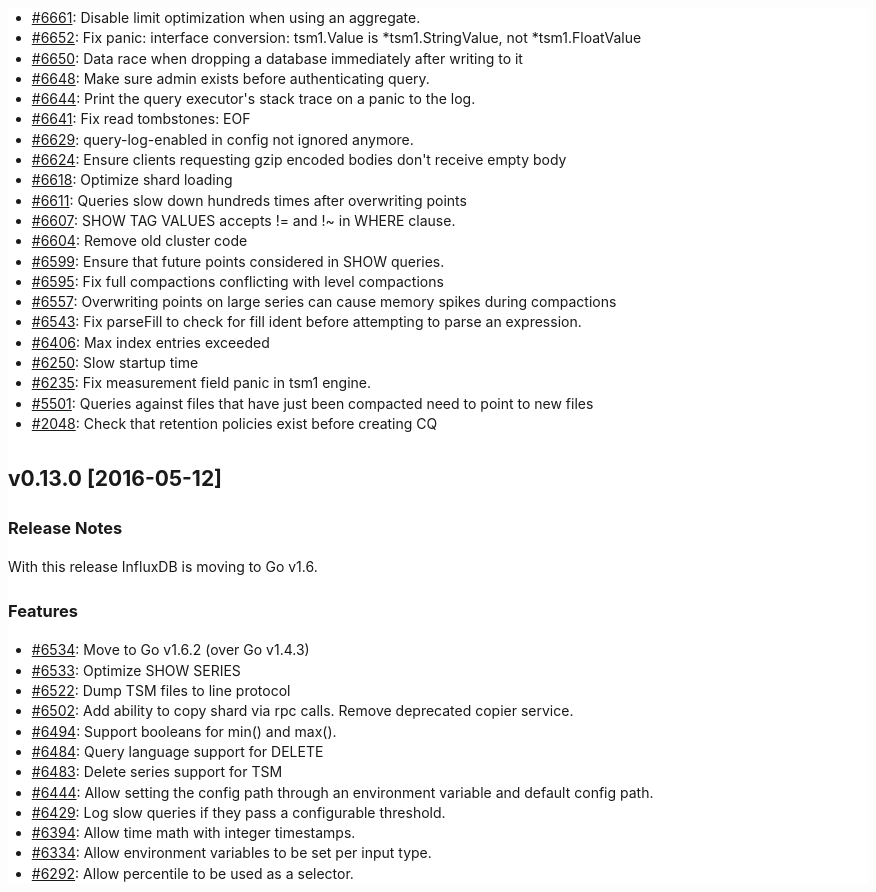 -	[#6661](https://github.com/EnnioRC/influxdb/issues/6661): Disable limit optimization when using an aggregate.
-	[#6652](https://github.com/EnnioRC/influxdb/issues/6652): Fix panic: interface conversion: tsm1.Value is \*tsm1.StringValue, not \*tsm1.FloatValue
-	[#6650](https://github.com/EnnioRC/influxdb/issues/6650): Data race when dropping a database immediately after writing to it
-	[#6648](https://github.com/EnnioRC/influxdb/issues/6648): Make sure admin exists before authenticating query.
-	[#6644](https://github.com/EnnioRC/influxdb/issues/6644): Print the query executor's stack trace on a panic to the log.
-	[#6641](https://github.com/EnnioRC/influxdb/issues/6641): Fix read tombstones: EOF
-	[#6629](https://github.com/EnnioRC/influxdb/issues/6629): query-log-enabled in config not ignored anymore.
-	[#6624](https://github.com/EnnioRC/influxdb/issues/6624): Ensure clients requesting gzip encoded bodies don't receive empty body
-	[#6618](https://github.com/EnnioRC/influxdb/pull/6618): Optimize shard loading
-	[#6611](https://github.com/EnnioRC/influxdb/issues/6611): Queries slow down hundreds times after overwriting points
-	[#6607](https://github.com/EnnioRC/influxdb/issues/6607): SHOW TAG VALUES accepts != and !~ in WHERE clause.
-	[#6604](https://github.com/EnnioRC/influxdb/pull/6604): Remove old cluster code
-	[#6599](https://github.com/EnnioRC/influxdb/issues/6599): Ensure that future points considered in SHOW queries.
-	[#6595](https://github.com/EnnioRC/influxdb/issues/6595): Fix full compactions conflicting with level compactions
-	[#6557](https://github.com/EnnioRC/influxdb/issues/6557): Overwriting points on large series can cause memory spikes during compactions
-	[#6543](https://github.com/EnnioRC/influxdb/issues/6543): Fix parseFill to check for fill ident before attempting to parse an expression.
-	[#6406](https://github.com/EnnioRC/influxdb/issues/6406): Max index entries exceeded
-	[#6250](https://github.com/EnnioRC/influxdb/issues/6250): Slow startup time
-	[#6235](https://github.com/EnnioRC/influxdb/issues/6235): Fix measurement field panic in tsm1 engine.
-	[#5501](https://github.com/EnnioRC/influxdb/issues/5501): Queries against files that have just been compacted need to point to new files
-	[#2048](https://github.com/EnnioRC/influxdb/issues/2048): Check that retention policies exist before creating CQ

v0.13.0 [2016-05-12]
--------------------

### Release Notes

With this release InfluxDB is moving to Go v1.6.

### Features

-	[#6534](https://github.com/EnnioRC/influxdb/pull/6534): Move to Go v1.6.2 (over Go v1.4.3)
-	[#6533](https://github.com/EnnioRC/influxdb/issues/6533): Optimize SHOW SERIES
-	[#6522](https://github.com/EnnioRC/influxdb/pull/6522): Dump TSM files to line protocol
-	[#6502](https://github.com/EnnioRC/influxdb/pull/6502): Add ability to copy shard via rpc calls. Remove deprecated copier service.
-	[#6494](https://github.com/EnnioRC/influxdb/issues/6494): Support booleans for min() and max().
-	[#6484](https://github.com/EnnioRC/influxdb/pull/6484): Query language support for DELETE
-	[#6483](https://github.com/EnnioRC/influxdb/pull/6483): Delete series support for TSM
-	[#6444](https://github.com/EnnioRC/influxdb/pull/6444): Allow setting the config path through an environment variable and default config path.
-	[#6429](https://github.com/EnnioRC/influxdb/issues/6429): Log slow queries if they pass a configurable threshold.
-	[#6394](https://github.com/EnnioRC/influxdb/pull/6394): Allow time math with integer timestamps.
-	[#6334](https://github.com/EnnioRC/influxdb/pull/6334): Allow environment variables to be set per input type.
-	[#6292](https://github.com/EnnioRC/influxdb/issues/6292): Allow percentile to be used as a selector.